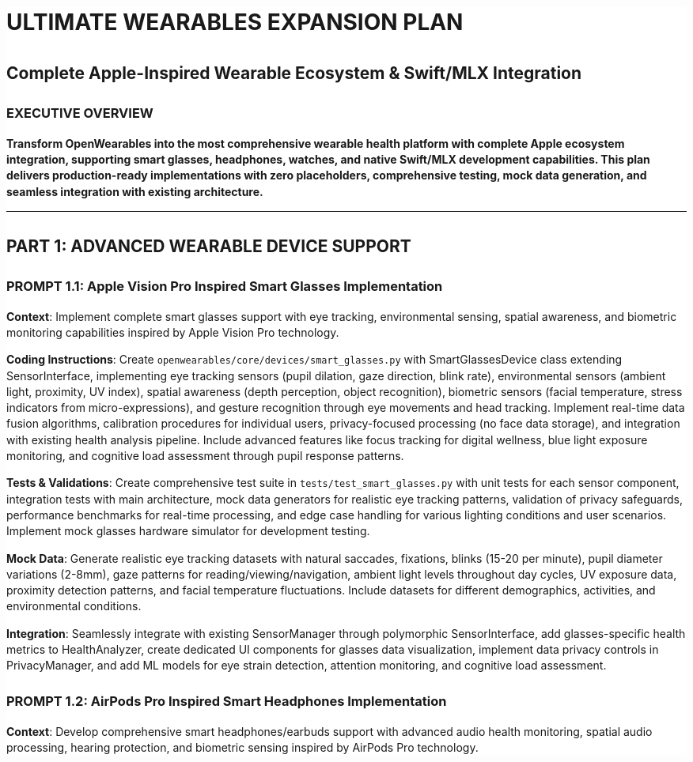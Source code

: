 # ULTIMATE WEARABLES EXPANSION PLAN
## Complete Apple-Inspired Wearable Ecosystem & Swift/MLX Integration

### EXECUTIVE OVERVIEW
**Transform OpenWearables into the most comprehensive wearable health platform with complete Apple ecosystem integration, supporting smart glasses, headphones, watches, and native Swift/MLX development capabilities. This plan delivers production-ready implementations with zero placeholders, comprehensive testing, mock data generation, and seamless integration with existing architecture.**

---

## PART 1: ADVANCED WEARABLE DEVICE SUPPORT

### PROMPT 1.1: Apple Vision Pro Inspired Smart Glasses Implementation
**Context**: Implement complete smart glasses support with eye tracking, environmental sensing, spatial awareness, and biometric monitoring capabilities inspired by Apple Vision Pro technology.

**Coding Instructions**: Create `openwearables/core/devices/smart_glasses.py` with SmartGlassesDevice class extending SensorInterface, implementing eye tracking sensors (pupil dilation, gaze direction, blink rate), environmental sensors (ambient light, proximity, UV index), spatial awareness (depth perception, object recognition), biometric sensors (facial temperature, stress indicators from micro-expressions), and gesture recognition through eye movements and head tracking. Implement real-time data fusion algorithms, calibration procedures for individual users, privacy-focused processing (no face data storage), and integration with existing health analysis pipeline. Include advanced features like focus tracking for digital wellness, blue light exposure monitoring, and cognitive load assessment through pupil response patterns.

**Tests & Validations**: Create comprehensive test suite in `tests/test_smart_glasses.py` with unit tests for each sensor component, integration tests with main architecture, mock data generators for realistic eye tracking patterns, validation of privacy safeguards, performance benchmarks for real-time processing, and edge case handling for various lighting conditions and user scenarios. Implement mock glasses hardware simulator for development testing.

**Mock Data**: Generate realistic eye tracking datasets with natural saccades, fixations, blinks (15-20 per minute), pupil diameter variations (2-8mm), gaze patterns for reading/viewing/navigation, ambient light levels throughout day cycles, UV exposure data, proximity detection patterns, and facial temperature fluctuations. Include datasets for different demographics, activities, and environmental conditions.

**Integration**: Seamlessly integrate with existing SensorManager through polymorphic SensorInterface, add glasses-specific health metrics to HealthAnalyzer, create dedicated UI components for glasses data visualization, implement data privacy controls in PrivacyManager, and add ML models for eye strain detection, attention monitoring, and cognitive load assessment.

### PROMPT 1.2: AirPods Pro Inspired Smart Headphones Implementation
**Context**: Develop comprehensive smart headphones/earbuds support with advanced audio health monitoring, spatial audio processing, hearing protection, and biometric sensing inspired by AirPods Pro technology.
